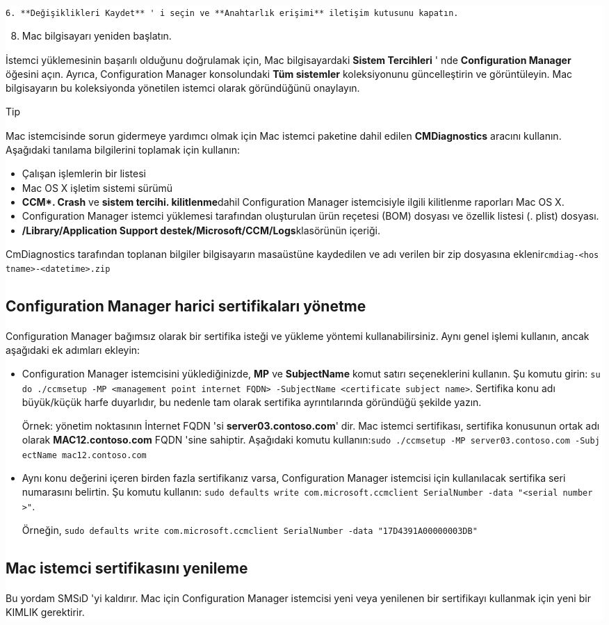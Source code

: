     6. **Değişiklikleri Kaydet** ' i seçin ve **Anahtarlık erişimi** iletişim kutusunu kapatın.  

8. Mac bilgisayarı yeniden başlatın.  

İstemci yüklemesinin başarılı olduğunu doğrulamak için, Mac bilgisayardaki **Sistem Tercihleri** ' nde **Configuration Manager** öğesini açın. Ayrıca, Configuration Manager konsolundaki **Tüm sistemler** koleksiyonunu güncelleştirin ve görüntüleyin. Mac bilgisayarın bu koleksiyonda yönetilen istemci olarak göründüğünü onaylayın.  

> [!TIP]  
> Mac istemcisinde sorun gidermeye yardımcı olmak için Mac istemci paketine dahil edilen **CMDiagnostics** aracını kullanın. Aşağıdaki tanılama bilgilerini toplamak için kullanın:  
>   
> - Çalışan işlemlerin bir listesi  
> - Mac OS X işletim sistemi sürümü  
> - **CCM\*. Crash** ve **sistem tercihi. kilitlenme**dahil Configuration Manager istemcisiyle ilgili kilitlenme raporları Mac OS X.  
> - Configuration Manager istemci yüklemesi tarafından oluşturulan ürün reçetesi (BOM) dosyası ve özellik listesi (. plist) dosyası.  
> - **/Library/Application Support destek/Microsoft/CCM/Logs**klasörünün içeriği.  
>   
> CmDiagnostics tarafından toplanan bilgiler bilgisayarın masaüstüne kaydedilen ve adı verilen bir zip dosyasına eklenir`cmdiag-<hostname>-<datetime>.zip`



## <a name="manage-certificates-external-to-configuration-manager"></a><a name="bkmk_external"></a>Configuration Manager harici sertifikaları yönetme

Configuration Manager bağımsız olarak bir sertifika isteği ve yükleme yöntemi kullanabilirsiniz. Aynı genel işlemi kullanın, ancak aşağıdaki ek adımları ekleyin: 

- Configuration Manager istemcisini yüklediğinizde, **MP** ve **SubjectName** komut satırı seçeneklerini kullanın. Şu komutu girin: `sudo ./ccmsetup -MP <management point internet FQDN> -SubjectName <certificate subject name>`. Sertifika konu adı büyük/küçük harfe duyarlıdır, bu nedenle tam olarak sertifika ayrıntılarında göründüğü şekilde yazın.  

     Örnek: yönetim noktasının İnternet FQDN 'si **server03.contoso.com**' dir. Mac istemci sertifikası, sertifika konusunun ortak adı olarak **MAC12.contoso.com** FQDN 'sine sahiptir. Aşağıdaki komutu kullanın:`sudo ./ccmsetup -MP server03.contoso.com -SubjectName mac12.contoso.com`  

- Aynı konu değerini içeren birden fazla sertifikanız varsa, Configuration Manager istemcisi için kullanılacak sertifika seri numarasını belirtin. Şu komutu kullanın: `sudo defaults write com.microsoft.ccmclient SerialNumber -data "<serial number>"`.  

     Örneğin, `sudo defaults write com.microsoft.ccmclient SerialNumber -data "17D4391A00000003DB"`  



## <a name="renew-the-mac-client-certificate"></a>Mac istemci sertifikasını yenileme  

Bu yordam SMSıD 'yi kaldırır. Mac için Configuration Manager istemcisi yeni veya yenilenen bir sertifikayı kullanmak için yeni bir KIMLIK gerektirir.  

